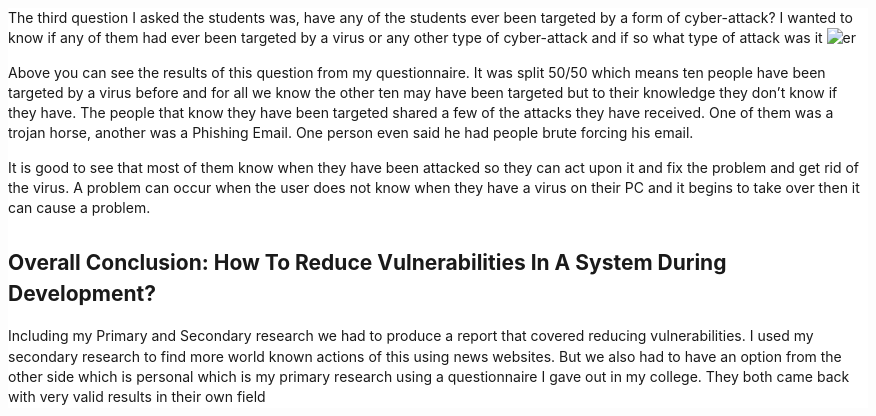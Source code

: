 The third question I asked the students was, have any of the students ever been targeted by a form of cyber-attack? I wanted to know if any of them had ever been targeted by a virus or any other type of cyber-attack and if so what type of attack was it
![er](https://user-images.githubusercontent.com/31927415/40078331-21478cd8-587c-11e8-8851-04cde01a6c11.jpg)

Above you can see the results of this question from my questionnaire. It was split 50/50 which means ten people have been targeted by a virus before and for all we know the other ten may have been targeted but to their knowledge they don’t know if they have. The people that know they have been targeted shared a few of the attacks they have received. One of them was a trojan horse, another was a Phishing Email. One person even said he had people brute forcing his email. 

It is good to see that most of them know when they have been attacked so they can act upon it and fix the problem and get rid of the virus. A problem can occur when the user does not know when they have a virus on their PC and it begins to take over then it can cause a problem. 

## Overall Conclusion: How To Reduce Vulnerabilities In A System During Development?

Including my Primary and Secondary research we had to produce a report that covered reducing vulnerabilities. I used my secondary research to find more world known actions of this using news websites. But we also had to have an option from the other side which is personal which is my primary research using a questionnaire I gave out in my college. They both came back with very valid results in their own field

